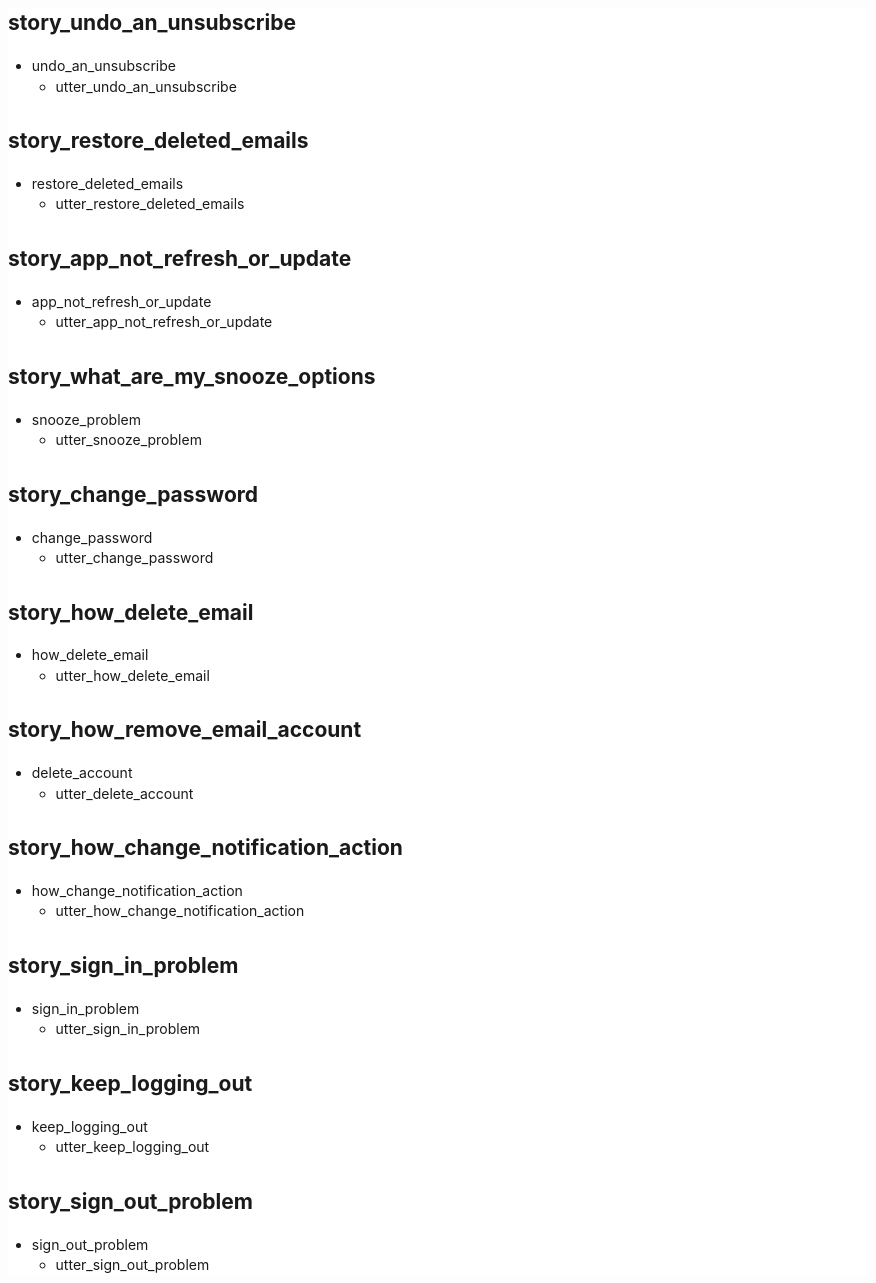 ## story_undo_an_unsubscribe
* undo_an_unsubscribe
  - utter_undo_an_unsubscribe

## story_restore_deleted_emails
* restore_deleted_emails
  - utter_restore_deleted_emails

## story_app_not_refresh_or_update
* app_not_refresh_or_update
  - utter_app_not_refresh_or_update

## story_what_are_my_snooze_options
* snooze_problem
  - utter_snooze_problem

## story_change_password
* change_password
  - utter_change_password

## story_how_delete_email
* how_delete_email
  - utter_how_delete_email

## story_how_remove_email_account
* delete_account
  - utter_delete_account

## story_how_change_notification_action
* how_change_notification_action
  - utter_how_change_notification_action

## story_sign_in_problem
* sign_in_problem
  - utter_sign_in_problem

## story_keep_logging_out
* keep_logging_out
  - utter_keep_logging_out

## story_sign_out_problem
* sign_out_problem
  - utter_sign_out_problem
